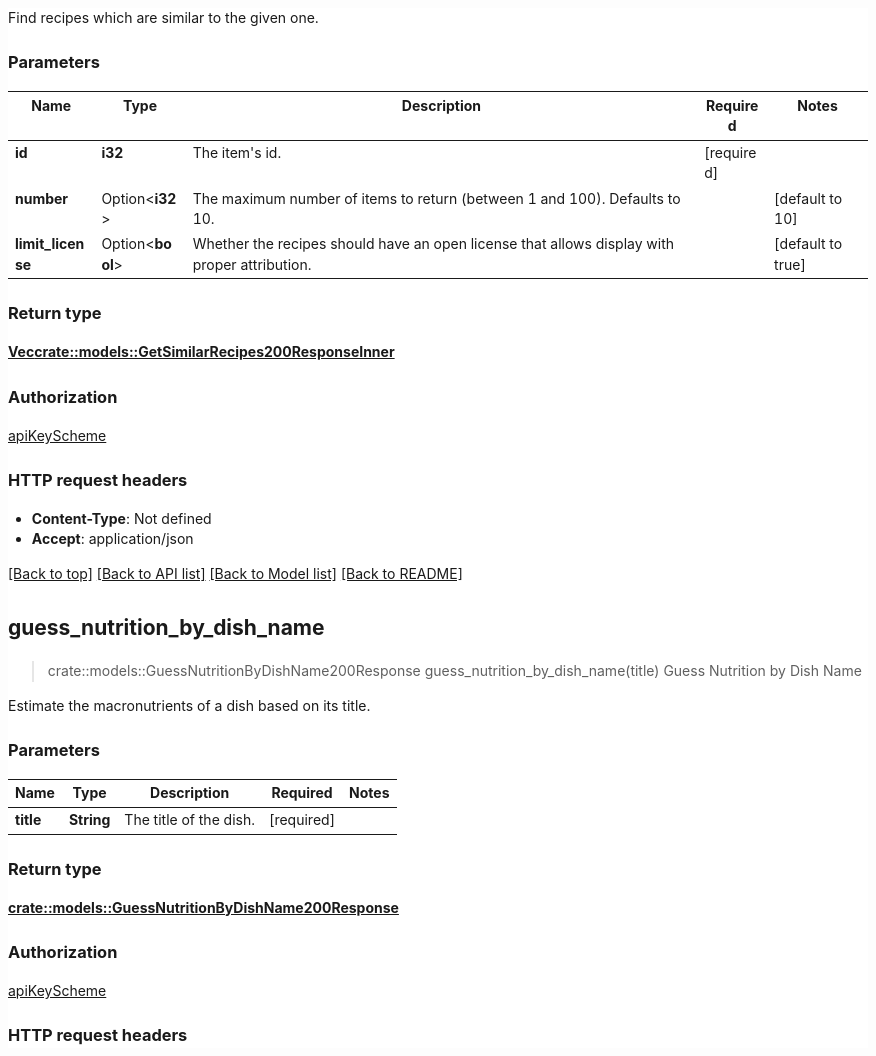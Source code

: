 Find recipes which are similar to the given one.

### Parameters


Name | Type | Description  | Required | Notes
------------- | ------------- | ------------- | ------------- | -------------
**id** | **i32** | The item's id. | [required] |
**number** | Option<**i32**> | The maximum number of items to return (between 1 and 100). Defaults to 10. |  |[default to 10]
**limit_license** | Option<**bool**> | Whether the recipes should have an open license that allows display with proper attribution. |  |[default to true]

### Return type

[**Vec<crate::models::GetSimilarRecipes200ResponseInner>**](getSimilarRecipes_200_response_inner.md)

### Authorization

[apiKeyScheme](../README.md#apiKeyScheme)

### HTTP request headers

- **Content-Type**: Not defined
- **Accept**: application/json

[[Back to top]](#) [[Back to API list]](../README.md#documentation-for-api-endpoints) [[Back to Model list]](../README.md#documentation-for-models) [[Back to README]](../README.md)


## guess_nutrition_by_dish_name

> crate::models::GuessNutritionByDishName200Response guess_nutrition_by_dish_name(title)
Guess Nutrition by Dish Name

Estimate the macronutrients of a dish based on its title.

### Parameters


Name | Type | Description  | Required | Notes
------------- | ------------- | ------------- | ------------- | -------------
**title** | **String** | The title of the dish. | [required] |

### Return type

[**crate::models::GuessNutritionByDishName200Response**](guessNutritionByDishName_200_response.md)

### Authorization

[apiKeyScheme](../README.md#apiKeyScheme)

### HTTP request headers

